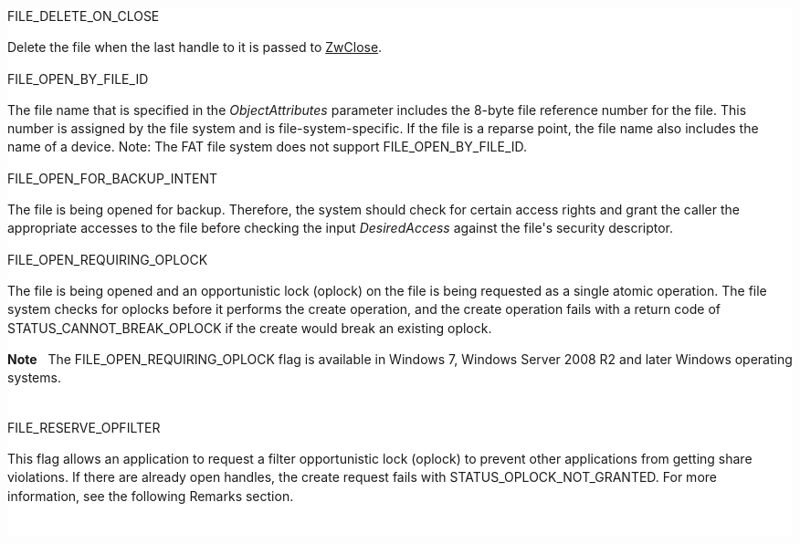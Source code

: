 <td>
<p>FILE_DELETE_ON_CLOSE </p>
</td>
<td>
<p>Delete the file when the last handle to it is passed to <a href="https://msdn.microsoft.com/library/windows/hardware/ff566417">ZwClose</a>.</p>
</td>
</tr>
<tr>
<td>
<p>FILE_OPEN_BY_FILE_ID</p>
</td>
<td>
<p>The file name that is specified in the <i>ObjectAttributes</i> parameter includes the 8-byte file reference number for the file.  This number is assigned by the file system and is file-system-specific.  If the file is a reparse point, the file name also includes the name of a device.  Note: The FAT file system does not support FILE_OPEN_BY_FILE_ID.  </p>
</td>
</tr>
<tr>
<td>
<p>FILE_OPEN_FOR_BACKUP_INTENT</p>
</td>
<td>
<p>The file is being opened for backup. Therefore, the system should check for certain access rights and grant the caller the appropriate accesses to the file before checking the input <i>DesiredAccess</i> against the file's security descriptor.</p>
</td>
</tr>
<tr>
<td>
<p>FILE_OPEN_REQUIRING_OPLOCK </p>
</td>
<td>
<p>The file is being opened and an opportunistic lock (oplock) on the file is being requested as a single atomic operation. The file system checks for oplocks before it performs the create operation, and the create operation fails with a return code of STATUS_CANNOT_BREAK_OPLOCK if the create would break an existing oplock. </p>
<div class="alert"><b>Note</b>    The FILE_OPEN_REQUIRING_OPLOCK flag is available in Windows 7, Windows Server 2008 R2 and later Windows operating systems.</div>
<div> </div>
</td>
</tr>
<tr>
<td>
<p>FILE_RESERVE_OPFILTER </p>
</td>
<td>
<p>This flag allows an application to request a filter opportunistic lock (oplock) to prevent other applications from getting share violations.  If there are already open handles, the create request fails with STATUS_OPLOCK_NOT_GRANTED.  For more information, see the following Remarks section.</p>
</td>
</tr>
</table>
<p> </p>
</dd>
